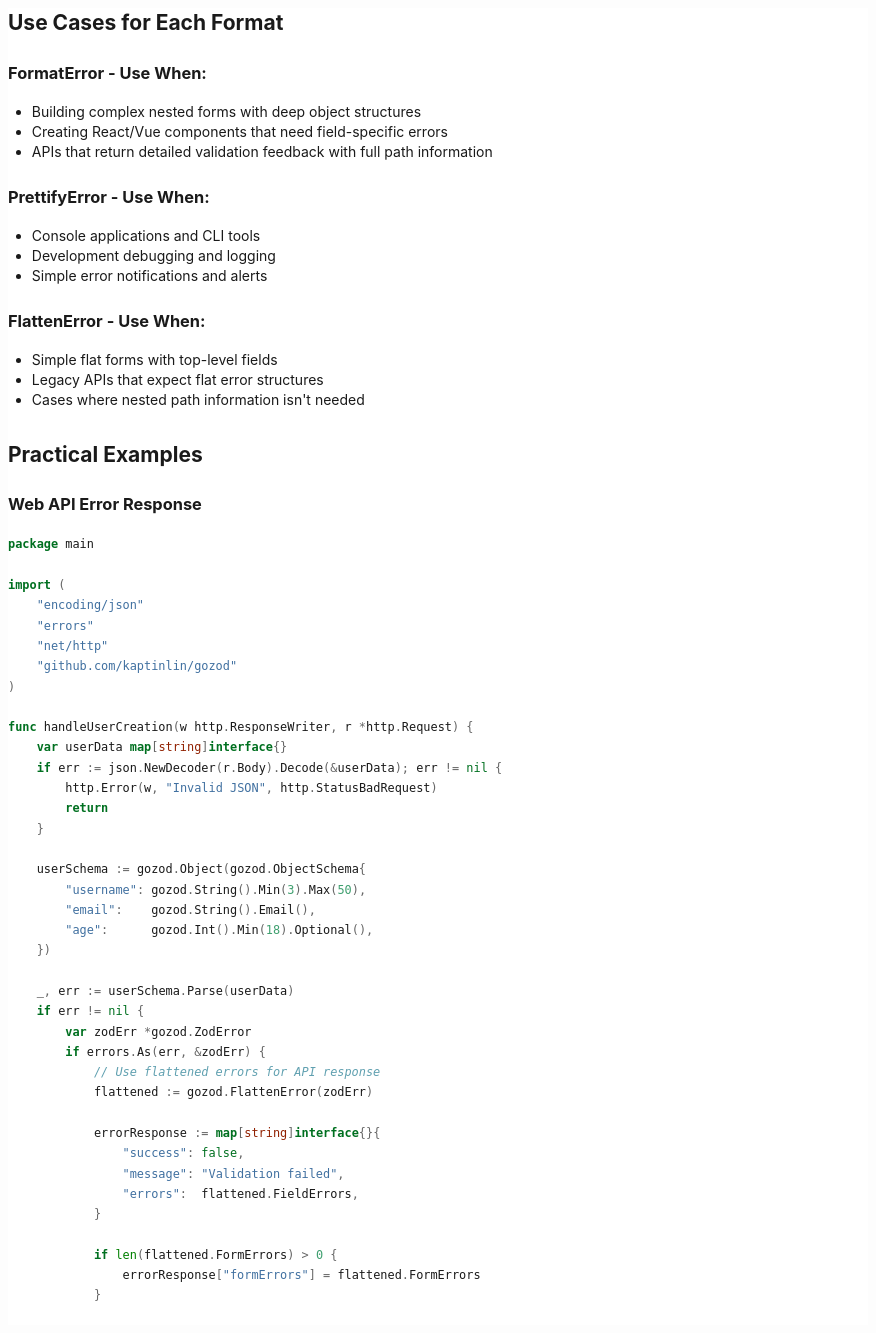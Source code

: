 ## Use Cases for Each Format

### FormatError - Use When:
- Building complex nested forms with deep object structures
- Creating React/Vue components that need field-specific errors
- APIs that return detailed validation feedback with full path information

### PrettifyError - Use When:
- Console applications and CLI tools
- Development debugging and logging
- Simple error notifications and alerts

### FlattenError - Use When:
- Simple flat forms with top-level fields
- Legacy APIs that expect flat error structures
- Cases where nested path information isn't needed

## Practical Examples

### Web API Error Response

```go
package main

import (
    "encoding/json"
    "errors"
    "net/http"
    "github.com/kaptinlin/gozod"
)

func handleUserCreation(w http.ResponseWriter, r *http.Request) {
    var userData map[string]interface{}
    if err := json.NewDecoder(r.Body).Decode(&userData); err != nil {
        http.Error(w, "Invalid JSON", http.StatusBadRequest)
        return
    }

    userSchema := gozod.Object(gozod.ObjectSchema{
        "username": gozod.String().Min(3).Max(50),
        "email":    gozod.String().Email(),
        "age":      gozod.Int().Min(18).Optional(),
    })

    _, err := userSchema.Parse(userData)
    if err != nil {
        var zodErr *gozod.ZodError
        if errors.As(err, &zodErr) {
            // Use flattened errors for API response
            flattened := gozod.FlattenError(zodErr)
            
            errorResponse := map[string]interface{}{
                "success": false,
                "message": "Validation failed",
                "errors":  flattened.FieldErrors,
            }
            
            if len(flattened.FormErrors) > 0 {
                errorResponse["formErrors"] = flattened.FormErrors
            }
            
```